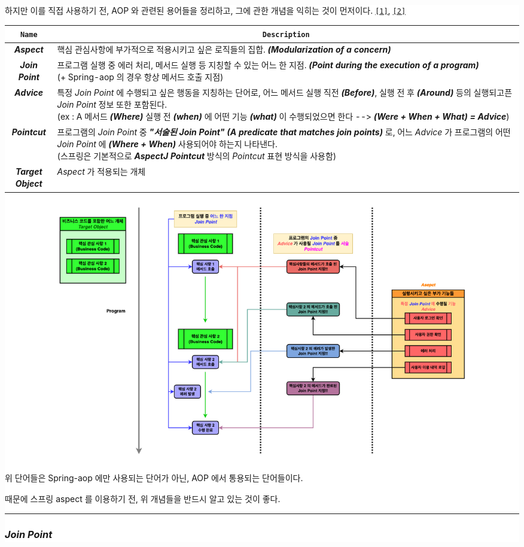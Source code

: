 하지만 이를 직접 사용하기 전, AOP 와 관련된 용어들을 정리하고, 그에 관한 개념을 익히는 것이 먼저이다. [`[1]`](#reference), [`[2]`](#reference)

|       `Name`        | `Description`                                                                                                                                                                                                                                           |
|:-------------------:|---------------------------------------------------------------------------------------------------------------------------------------------------------------------------------------------------------------------------------------------------------|
|    **_Aspect_**     | 핵심 관심사항에 부가적으로 적용시키고 싶은 로직들의 집합. **_(Modularization of a concern)_**                                                                                                                                                                                    |
|  **_Join Point_**   | 프로그램 실행 중 에러 처리, 메서드 실행 등 지칭할 수 있는 어느 한 지점. **_(Point during the execution of a program)_** <br/>(+ Spring-aop 의 경우 항상 메서드 호출 지점)                                                                                                                       |
|    **_Advice_**     | 특정 _Join Point_ 에 수행되고 싶은 행동을 지칭하는 단어로, 어느 메서드 실행 직전 _**(Before)**_, 실행 전 후 _**(Around)**_ 등의 실행되고픈 _Join Point_ 정보 또한 포함된다. <br> (ex : A 메서드 _**(Where)**_ 실행 전 _**(when)**_ 에 어떤 기능 _**(what)**_ 이 수행되었으면 한다 --> _**(Were + When + What) = Advice**_) |
|   **_Pointcut_**    | 프로그램의 _Join Point_ 중 **_"서술된 Join Point" (A predicate that matches join points)_** 로, 어느 _Advice_ 가 프로그램의 어떤 _Join Point_ 에 _**(Where + When)**_ 사용되어야 하는지 나타낸다. <br/>(스프링은 기본적으로 **_AspectJ Pointcut_** 방식의 _Pointcut_ 표현 방식을 사용함)                     |
| **_Target Object_** | _Aspect_ 가 적용되는 개체                                                                                                                                                                                                                                      |


<p align="center">

  <img src="../../images/chapter6/aop_terminology_1.png" width=80% height=80%>
</p>

위 단어들은 Spring-aop 에만 사용되는 단어가 아닌, AOP 에서 통용되는 단어들이다.

때문에 스프링 aspect 를 이용하기 전, 위 개념들을 반드시 알고 있는 것이 좋다.

---

### _**Join Point**_
